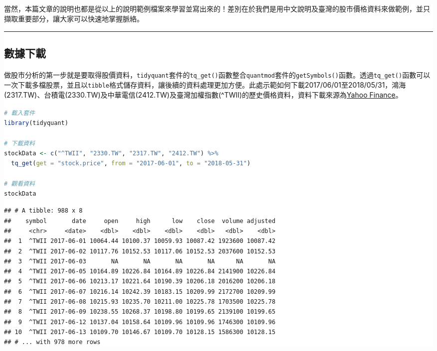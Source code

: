 當然，本篇文章的說明也都是從以上的說明範例檔案來學習並寫出來的！差別在於我們是用中文說明及臺灣的股市價格資料來做範例，並只擷取重要部分，讓大家可以快速地掌握脈絡。

------------------------------------------------------------------------

數據下載
--------

做股市分析的第一步就是要取得股價資料，`tidyquant`套件的`tq_get()`函數整合`quantmod`套件的`getSymbols()`函數。透過`tq_get()`函數可以一次下載多檔股票，並且以`tibble`格式儲存資料，讓後續的資料處理更加方便。此處示範如何下載2017/06/01至2018/05/31，鴻海(2317.TW)、台積電(2330.TW)及中華電信(2412.TW)及臺灣加權指數(^TWII)的歷史價格資料，資料下載來源為[Yahoo Finance](https://finance.yahoo.com/)。

``` r
# 載入套件
library(tidyquant)

# 下載資料
stockData <- c("^TWII", "2330.TW", "2317.TW", "2412.TW") %>%
  tq_get(get = "stock.price", from = "2017-06-01", to = "2018-05-31")

# 觀看資料
stockData
```

    ## # A tibble: 988 x 8
    ##    symbol       date     open     high      low    close  volume adjusted
    ##     <chr>     <date>    <dbl>    <dbl>    <dbl>    <dbl>   <dbl>    <dbl>
    ##  1  ^TWII 2017-06-01 10064.44 10100.37 10059.93 10087.42 1923600 10087.42
    ##  2  ^TWII 2017-06-02 10117.76 10152.53 10117.06 10152.53 2037600 10152.53
    ##  3  ^TWII 2017-06-03       NA       NA       NA       NA      NA       NA
    ##  4  ^TWII 2017-06-05 10164.89 10226.84 10164.89 10226.84 2141900 10226.84
    ##  5  ^TWII 2017-06-06 10213.17 10221.64 10190.39 10206.18 2016200 10206.18
    ##  6  ^TWII 2017-06-07 10216.14 10242.39 10183.15 10209.99 2172700 10209.99
    ##  7  ^TWII 2017-06-08 10215.93 10235.70 10211.00 10225.78 1703500 10225.78
    ##  8  ^TWII 2017-06-09 10238.55 10268.37 10198.80 10199.65 2139100 10199.65
    ##  9  ^TWII 2017-06-12 10137.04 10158.64 10109.96 10109.96 1746300 10109.96
    ## 10  ^TWII 2017-06-13 10109.70 10146.67 10109.70 10128.15 1586300 10128.15
    ## # ... with 978 more rows
